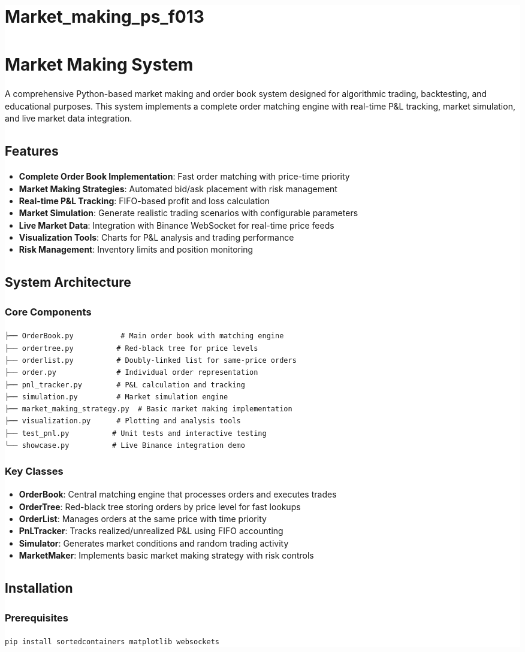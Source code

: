 # Market_making_ps_f013
# Market Making System

A comprehensive Python-based market making and order book system designed for algorithmic trading, backtesting, and educational purposes. This system implements a complete order matching engine with real-time P&L tracking, market simulation, and live market data integration.

##  Features

- **Complete Order Book Implementation**: Fast order matching with price-time priority
- **Market Making Strategies**: Automated bid/ask placement with risk management
- **Real-time P&L Tracking**: FIFO-based profit and loss calculation
- **Market Simulation**: Generate realistic trading scenarios with configurable parameters
- **Live Market Data**: Integration with Binance WebSocket for real-time price feeds
- **Visualization Tools**: Charts for P&L analysis and trading performance
- **Risk Management**: Inventory limits and position monitoring

## System Architecture

### Core Components

```
├── OrderBook.py           # Main order book with matching engine
├── ordertree.py          # Red-black tree for price levels
├── orderlist.py          # Doubly-linked list for same-price orders
├── order.py              # Individual order representation
├── pnl_tracker.py        # P&L calculation and tracking
├── simulation.py         # Market simulation engine
├── market_making_strategy.py  # Basic market making implementation
├── visualization.py      # Plotting and analysis tools
├── test_pnl.py          # Unit tests and interactive testing
└── showcase.py          # Live Binance integration demo
```

### Key Classes

- **OrderBook**: Central matching engine that processes orders and executes trades
- **OrderTree**: Red-black tree storing orders by price level for fast lookups
- **OrderList**: Manages orders at the same price with time priority
- **PnLTracker**: Tracks realized/unrealized P&L using FIFO accounting
- **Simulator**: Generates market conditions and random trading activity
- **MarketMaker**: Implements basic market making strategy with risk controls

## Installation

### Prerequisites

```bash
pip install sortedcontainers matplotlib websockets
```
